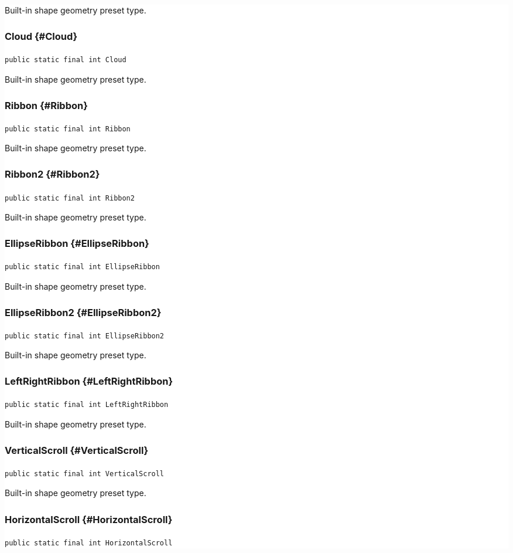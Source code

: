 Built-in shape geometry preset type.

### Cloud {#Cloud}
```
public static final int Cloud
```


Built-in shape geometry preset type.

### Ribbon {#Ribbon}
```
public static final int Ribbon
```


Built-in shape geometry preset type.

### Ribbon2 {#Ribbon2}
```
public static final int Ribbon2
```


Built-in shape geometry preset type.

### EllipseRibbon {#EllipseRibbon}
```
public static final int EllipseRibbon
```


Built-in shape geometry preset type.

### EllipseRibbon2 {#EllipseRibbon2}
```
public static final int EllipseRibbon2
```


Built-in shape geometry preset type.

### LeftRightRibbon {#LeftRightRibbon}
```
public static final int LeftRightRibbon
```


Built-in shape geometry preset type.

### VerticalScroll {#VerticalScroll}
```
public static final int VerticalScroll
```


Built-in shape geometry preset type.

### HorizontalScroll {#HorizontalScroll}
```
public static final int HorizontalScroll
```
